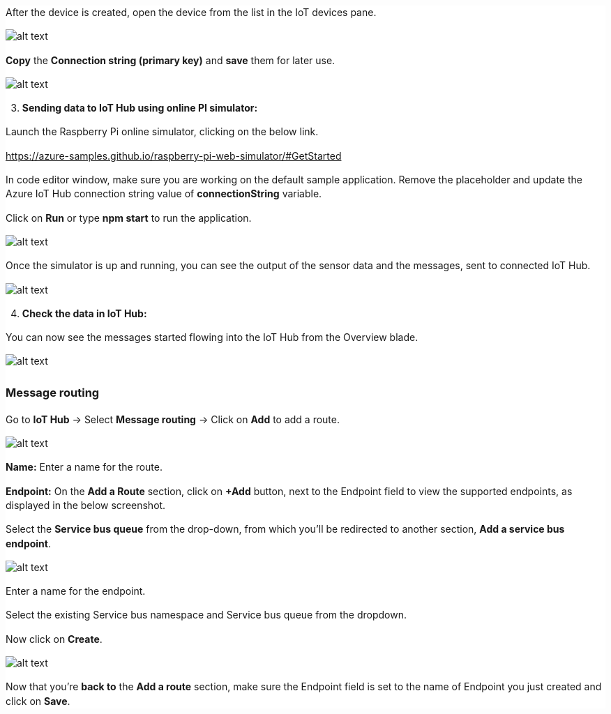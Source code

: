 After the device is created, open the device from the list in the IoT devices pane. 

![alt text](https://github.com/sysgain/qloudable-tl-labs/raw/Azure-IoT-Labs/Advanced/Images/h13.png)

**Copy** the **Connection string (primary key)** and **save** them for later use.

![alt text](https://github.com/sysgain/qloudable-tl-labs/raw/Azure-IoT-Labs/Advanced/Images/h14.png)

3. **Sending data to IoT Hub using online PI simulator:** 

Launch the Raspberry Pi online simulator, clicking on the below link.

https://azure-samples.github.io/raspberry-pi-web-simulator/#GetStarted

In code editor window, make sure you are working on the default sample application. Remove the placeholder and update the Azure IoT Hub connection string value of **connectionString** variable.

Click on **Run** or type **npm start** to run the application.

![alt text](https://github.com/sysgain/qloudable-tl-labs/raw/Azure-IoT-Labs/Advanced/Images/h15.png)

Once the simulator is up and running, you can see the output of the sensor data and the messages, sent to connected IoT Hub.

![alt text](https://github.com/sysgain/qloudable-tl-labs/raw/Azure-IoT-Labs/Advanced/Images/h16.png)

4. **Check the data in IoT Hub:**

You can now see the messages started flowing into the IoT Hub from the Overview blade.

![alt text](https://github.com/sysgain/qloudable-tl-labs/raw/Azure-IoT-Labs/Advanced/Images/h17.png)

### Message routing

Go to **IoT Hub** -> Select **Message routing** -> Click on **Add** to add a route.

![alt text](https://github.com/sysgain/qloudable-tl-labs/raw/Azure-IoT-Labs/Advanced/Images/h18.png)

**Name:** Enter a name for the route.

**Endpoint:** On the **Add a Route** section, click on **+Add** button, next to the Endpoint field to view the supported endpoints, as displayed in the below screenshot.

Select the **Service bus queue** from the drop-down, from which you’ll be redirected to another section, **Add a service bus endpoint**.

![alt text](https://github.com/sysgain/qloudable-tl-labs/raw/Azure-IoT-Labs/Advanced/Images/h19.png)

Enter a name for the endpoint.

Select the existing Service bus namespace and Service bus queue from the dropdown.

Now click on **Create**.

![alt text](https://github.com/sysgain/qloudable-tl-labs/raw/Azure-IoT-Labs/Advanced/Images/h20.png)

Now that you’re **back to** the **Add a route** section, make sure the Endpoint field is set to the name of Endpoint you just created and click on **Save**.
